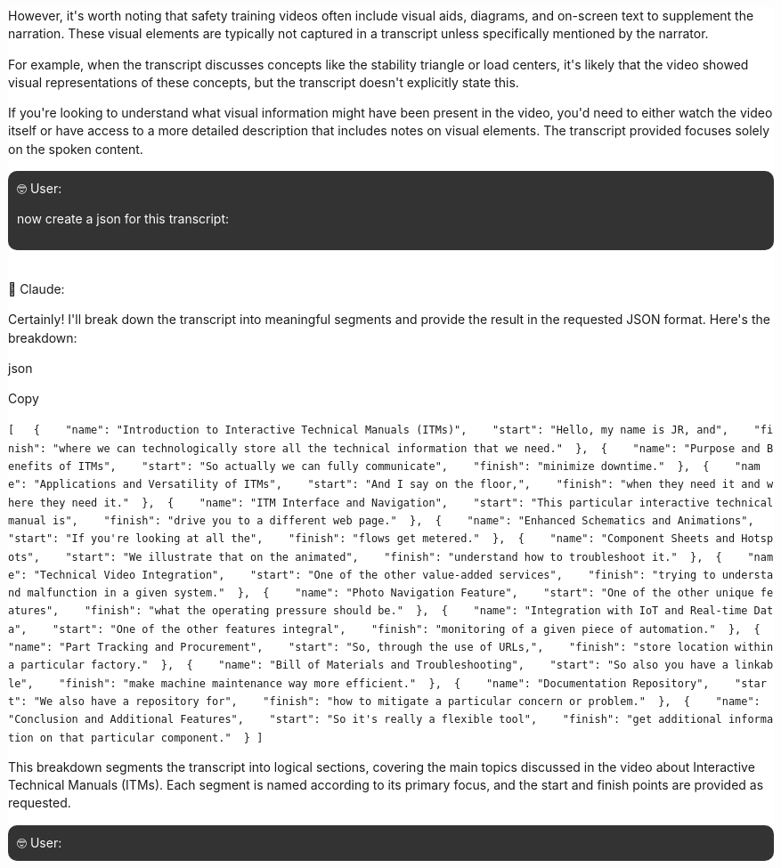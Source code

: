 However, it's worth noting that safety training videos often include visual aids, diagrams, and on-screen text to supplement the narration. These visual elements are typically not captured in a transcript unless specifically mentioned by the narrator.

For example, when the transcript discusses concepts like the stability triangle or load centers, it's likely that the video showed visual representations of these concepts, but the transcript doesn't explicitly state this.

If you're looking to understand what visual information might have been present in the video, you'd need to either watch the video itself or have access to a more detailed description that includes notes on visual elements. The transcript provided focuses solely on the spoken content.

<div style="background-color: #333; color: #fff; padding: 10px; border-radius: 10px;">
🤓 User:

now create a json for this transcript:

</div>
<div>&nbsp;</div>

🤖 Claude:

Certainly! I'll break down the transcript into meaningful segments and provide the result in the requested JSON format. Here's the breakdown:

json

Copy

`[   {    "name": "Introduction to Interactive Technical Manuals (ITMs)",    "start": "Hello, my name is JR, and",    "finish": "where we can technologically store all the technical information that we need."  },  {    "name": "Purpose and Benefits of ITMs",    "start": "So actually we can fully communicate",    "finish": "minimize downtime."  },  {    "name": "Applications and Versatility of ITMs",    "start": "And I say on the floor,",    "finish": "when they need it and where they need it."  },  {    "name": "ITM Interface and Navigation",    "start": "This particular interactive technical manual is",    "finish": "drive you to a different web page."  },  {    "name": "Enhanced Schematics and Animations",    "start": "If you're looking at all the",    "finish": "flows get metered."  },  {    "name": "Component Sheets and Hotspots",    "start": "We illustrate that on the animated",    "finish": "understand how to troubleshoot it."  },  {    "name": "Technical Video Integration",    "start": "One of the other value-added services",    "finish": "trying to understand malfunction in a given system."  },  {    "name": "Photo Navigation Feature",    "start": "One of the other unique features",    "finish": "what the operating pressure should be."  },  {    "name": "Integration with IoT and Real-time Data",    "start": "One of the other features integral",    "finish": "monitoring of a given piece of automation."  },  {    "name": "Part Tracking and Procurement",    "start": "So, through the use of URLs,",    "finish": "store location within a particular factory."  },  {    "name": "Bill of Materials and Troubleshooting",    "start": "So also you have a linkable",    "finish": "make machine maintenance way more efficient."  },  {    "name": "Documentation Repository",    "start": "We also have a repository for",    "finish": "how to mitigate a particular concern or problem."  },  {    "name": "Conclusion and Additional Features",    "start": "So it's really a flexible tool",    "finish": "get additional information on that particular component."  } ]`

This breakdown segments the transcript into logical sections, covering the main topics discussed in the video about Interactive Technical Manuals (ITMs). Each segment is named according to its primary focus, and the start and finish points are provided as requested.

<div style="background-color: #333; color: #fff; padding: 10px; border-radius: 10px;">
🤓 User:
